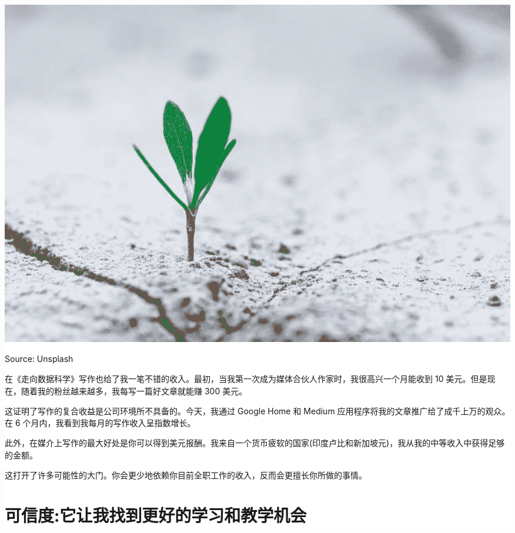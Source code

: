 ![](img/b46305a39b51001eee82c1540cf208c2.png)

Source: Unsplash

在《走向数据科学》写作也给了我一笔不错的收入。最初，当我第一次成为媒体合伙人作家时，我很高兴一个月能收到 10 美元。但是现在，随着我的粉丝越来越多，我每写一篇好文章就能赚 300 美元。

这证明了写作的复合收益是公司环境所不具备的。今天，我通过 Google Home 和 Medium 应用程序将我的文章推广给了成千上万的观众。在 6 个月内，我看到我每月的写作收入呈指数增长。

此外，在媒介上写作的最大好处是你可以得到美元报酬。我来自一个货币疲软的国家(印度卢比和新加坡元)，我从我的中等收入中获得足够的金额。

这打开了许多可能性的大门。你会更少地依赖你目前全职工作的收入，反而会更擅长你所做的事情。

# 可信度:它让我找到更好的学习和教学机会
